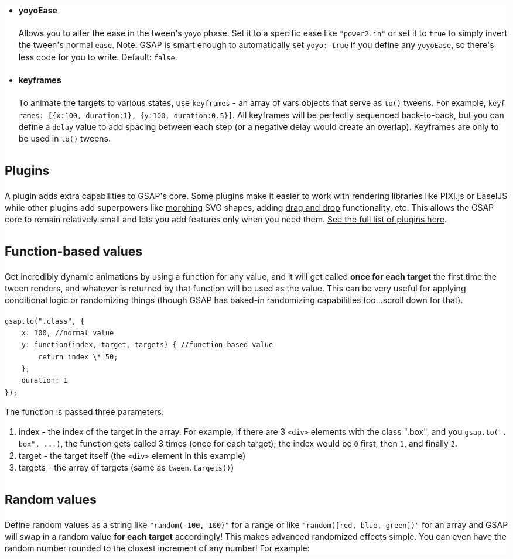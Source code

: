 * #### yoyoEase[](#yoyoEase)

  Allows you to alter the ease in the tween's `yoyo` phase. Set it to a specific ease like `"power2.in"` or set it to `true` to simply invert the tween's normal `ease`. Note: GSAP is smart enough to automatically set `yoyo: true` if you define any `yoyoEase`, so there's less code for you to write. Default: `false`.

* #### keyframes[](#keyframes)

  To animate the targets to various states, use `keyframes` - an array of vars objects that serve as `to()` tweens. For example, `keyframes: [{x:100, duration:1}, {y:100, duration:0.5}]`. All keyframes will be perfectly sequenced back-to-back, but you can define a `delay` value to add spacing between each step (or a negative delay would create an overlap). Keyframes are only to be used in `to()` tweens.

## Plugins[​](#plugins "Direct link to Plugins")

A plugin adds extra capabilities to GSAP's core. Some plugins make it easier to work with rendering libraries like PIXI.js or EaselJS while other plugins add superpowers like [morphing](/docs/v3/Plugins/MorphSVGPlugin.md) SVG shapes, adding [drag and drop](/docs/v3/Plugins/Draggable/.md) functionality, etc. This allows the GSAP core to remain relatively small and lets you add features only when you need them. [See the full list of plugins here](/docs/v3/Plugins.md).

## Function-based values[​](#function-based-values "Direct link to Function-based values")

Get incredibly dynamic animations by using a function for any value, and it will get called **once for each target** the first time the tween renders, and whatever is returned by that function will be used as the value. This can be very useful for applying conditional logic or randomizing things (though GSAP has baked-in randomizing capabilities too...scroll down for that).

```
gsap.to(".class", {
    x: 100, //normal value
    y: function(index, target, targets) { //function-based value
        return index \* 50;
    },
    duration: 1
});
```

The function is passed three parameters:

1. index - the index of the target in the array. For example, if there are 3 `<div>` elements with the class ".box", and you `gsap.to(".box", ...)`, the function gets called 3 times (once for each target); the index would be `0` first, then `1`, and finally `2`.
2. target - the target itself (the `<div>` element in this example)
3. targets - the array of targets (same as `tween.targets()`)

## Random values[​](#random-values "Direct link to Random values")

Define random values as a string like `"random(-100, 100)"` for a range or like `"random([red, blue, green])"` for an array and GSAP will swap in a random value **for each target** accordingly! This makes advanced randomized effects simple. You can even have the random number rounded to the closest increment of any number! For example:
